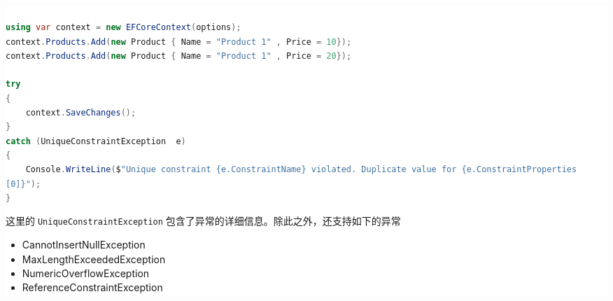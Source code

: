 ```csharp

using var context = new EFCoreContext(options);
context.Products.Add(new Product { Name = "Product 1" , Price = 10});
context.Products.Add(new Product { Name = "Product 1" , Price = 20});

try
{
    context.SaveChanges();
}
catch (UniqueConstraintException  e)
{
    Console.WriteLine($"Unique constraint {e.ConstraintName} violated. Duplicate value for {e.ConstraintProperties[0]}");
}
```

这里的 `UniqueConstraintException` 包含了异常的详细信息。除此之外，还支持如下的异常

- CannotInsertNullException
- MaxLengthExceededException
- NumericOverflowException
- ReferenceConstraintException
